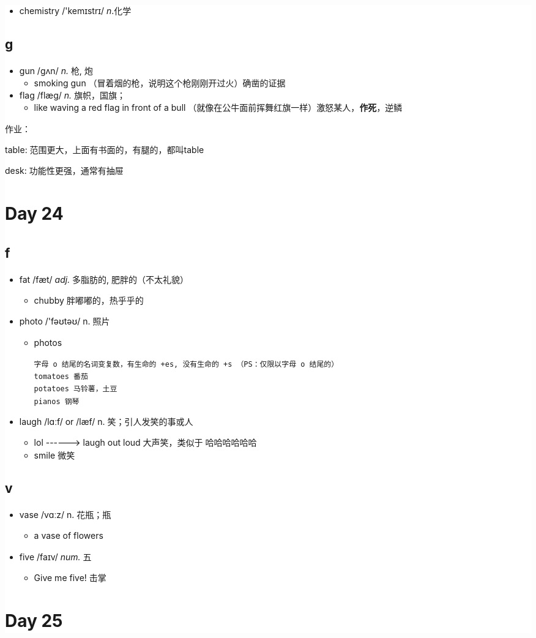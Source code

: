 - chemistry      /'kemɪstrɪ/    *n*.化学

## g

- gun        /gʌn/             *n.* 枪, 炮
  - smoking gun     （冒着烟的枪，说明这个枪刚刚开过火）确凿的证据
- flag        /flæg/            *n.* 旗帜，国旗；
  - like waving a red flag in front of a bull     （就像在公牛面前挥舞红旗一样）激怒某人，**作死**，逆鳞



作业：

table:    范围更大，上面有书面的，有腿的，都叫table

desk:     功能性更强，通常有抽屉



# Day 24

## f

- fat                  /fæt/              *adj.* 多脂肪的, 肥胖的（不太礼貌）

  - chubby 胖嘟嘟的，热乎乎的

- photo            /'fəʊtəʊ/        n. 照片

  - photos

    ```
    字母 o 结尾的名词变复数，有生命的 +es, 没有生命的 +s （PS：仅限以字母 o 结尾的）
    tomatoes 番茄
    potatoes 马铃薯，土豆
    pianos 钢琴
    ```

    

- laugh            /lɑːf/ or  /læf/              n. 笑；引人发笑的事或人

  - lol ------> laugh out loud 大声笑，类似于 哈哈哈哈哈哈
  - smile 微笑

## v

- vase       /vɑːz/            n. 花瓶；瓶

  - a vase of flowers

- five        /faɪv/             *num.* 五

  - Give me five!       击掌

  

  

# Day 25
